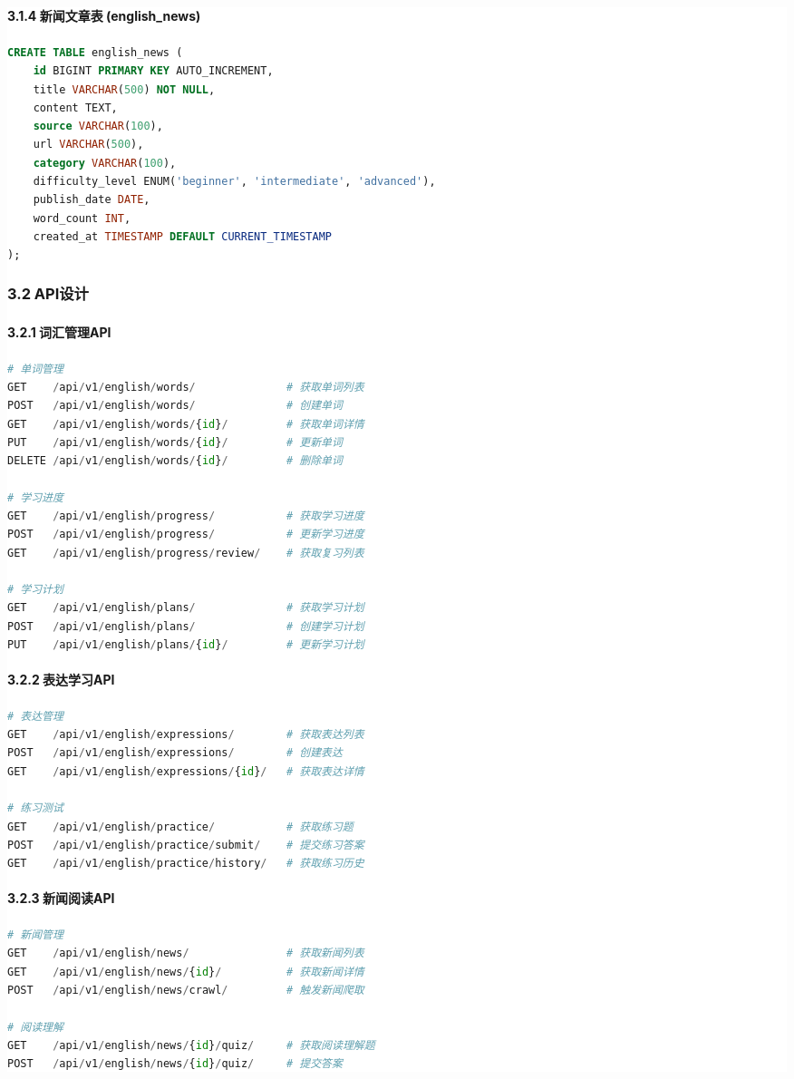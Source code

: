 #### 3.1.4 新闻文章表 (english_news)
```sql
CREATE TABLE english_news (
    id BIGINT PRIMARY KEY AUTO_INCREMENT,
    title VARCHAR(500) NOT NULL,
    content TEXT,
    source VARCHAR(100),
    url VARCHAR(500),
    category VARCHAR(100),
    difficulty_level ENUM('beginner', 'intermediate', 'advanced'),
    publish_date DATE,
    word_count INT,
    created_at TIMESTAMP DEFAULT CURRENT_TIMESTAMP
);
```

### 3.2 API设计

#### 3.2.1 词汇管理API
```python
# 单词管理
GET    /api/v1/english/words/              # 获取单词列表
POST   /api/v1/english/words/              # 创建单词
GET    /api/v1/english/words/{id}/         # 获取单词详情
PUT    /api/v1/english/words/{id}/         # 更新单词
DELETE /api/v1/english/words/{id}/         # 删除单词

# 学习进度
GET    /api/v1/english/progress/           # 获取学习进度
POST   /api/v1/english/progress/           # 更新学习进度
GET    /api/v1/english/progress/review/    # 获取复习列表

# 学习计划
GET    /api/v1/english/plans/              # 获取学习计划
POST   /api/v1/english/plans/              # 创建学习计划
PUT    /api/v1/english/plans/{id}/         # 更新学习计划
```

#### 3.2.2 表达学习API
```python
# 表达管理
GET    /api/v1/english/expressions/        # 获取表达列表
POST   /api/v1/english/expressions/        # 创建表达
GET    /api/v1/english/expressions/{id}/   # 获取表达详情

# 练习测试
GET    /api/v1/english/practice/           # 获取练习题
POST   /api/v1/english/practice/submit/    # 提交练习答案
GET    /api/v1/english/practice/history/   # 获取练习历史
```

#### 3.2.3 新闻阅读API
```python
# 新闻管理
GET    /api/v1/english/news/               # 获取新闻列表
GET    /api/v1/english/news/{id}/          # 获取新闻详情
POST   /api/v1/english/news/crawl/         # 触发新闻爬取

# 阅读理解
GET    /api/v1/english/news/{id}/quiz/     # 获取阅读理解题
POST   /api/v1/english/news/{id}/quiz/     # 提交答案
```
